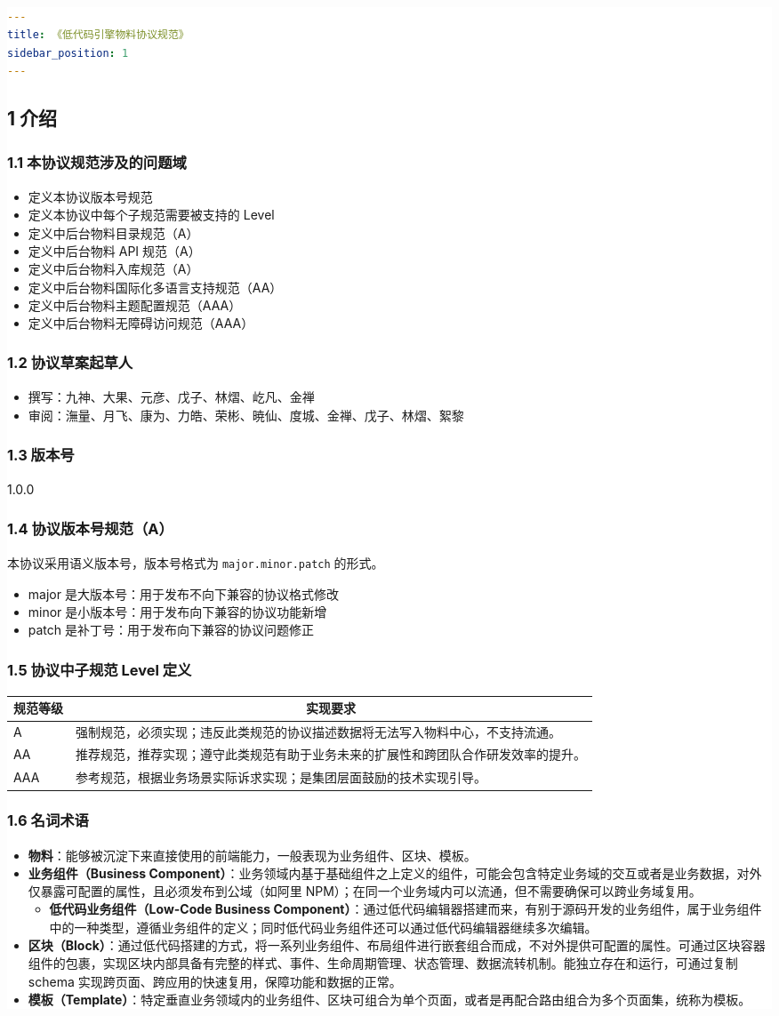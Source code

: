 ```yaml
---
title: 《低代码引擎物料协议规范》
sidebar_position: 1
---
```


## 1 介绍

### 1.1 本协议规范涉及的问题域

- 定义本协议版本号规范
- 定义本协议中每个子规范需要被支持的 Level
- 定义中后台物料目录规范（A）
- 定义中后台物料 API 规范（A）
- 定义中后台物料入库规范（A）
- 定义中后台物料国际化多语言支持规范（AA）
- 定义中后台物料主题配置规范（AAA）
- 定义中后台物料无障碍访问规范（AAA）


### 1.2 协议草案起草人

- 撰写：九神、大果、元彦、戊子、林熠、屹凡、金禅
- 审阅：潕量、月飞、康为、力皓、荣彬、暁仙、度城、金禅、戊子、林熠、絮黎

### 1.3 版本号

1.0.0

### 1.4 协议版本号规范（A）

本协议采用语义版本号，版本号格式为 `major.minor.patch` 的形式。

- major 是大版本号：用于发布不向下兼容的协议格式修改
- minor 是小版本号：用于发布向下兼容的协议功能新增
- patch 是补丁号：用于发布向下兼容的协议问题修正


### 1.5 协议中子规范 Level 定义

| 规范等级 | 实现要求                                                                           |
| -------- | ---------------------------------------------------------------------------------- |
| A        | 强制规范，必须实现；违反此类规范的协议描述数据将无法写入物料中心，不支持流通。     |
| AA       | 推荐规范，推荐实现；遵守此类规范有助于业务未来的扩展性和跨团队合作研发效率的提升。 |
| AAA      | 参考规范，根据业务场景实际诉求实现；是集团层面鼓励的技术实现引导。                 |


### 1.6 名词术语
- **物料**：能够被沉淀下来直接使用的前端能力，一般表现为业务组件、区块、模板。
- **业务组件（Business Component）**：业务领域内基于基础组件之上定义的组件，可能会包含特定业务域的交互或者是业务数据，对外仅暴露可配置的属性，且必须发布到公域（如阿里 NPM）；在同一个业务域内可以流通，但不需要确保可以跨业务域复用。
  - **低代码业务组件（Low-Code Business Component）**：通过低代码编辑器搭建而来，有别于源码开发的业务组件，属于业务组件中的一种类型，遵循业务组件的定义；同时低代码业务组件还可以通过低代码编辑器继续多次编辑。
- **区块（Block）**：通过低代码搭建的方式，将一系列业务组件、布局组件进行嵌套组合而成，不对外提供可配置的属性。可通过区块容器组件的包裹，实现区块内部具备有完整的样式、事件、生命周期管理、状态管理、数据流转机制。能独立存在和运行，可通过复制 schema 实现跨页面、跨应用的快速复用，保障功能和数据的正常。
- **模板（Template）**：特定垂直业务领域内的业务组件、区块可组合为单个页面，或者是再配合路由组合为多个页面集，统称为模板。
